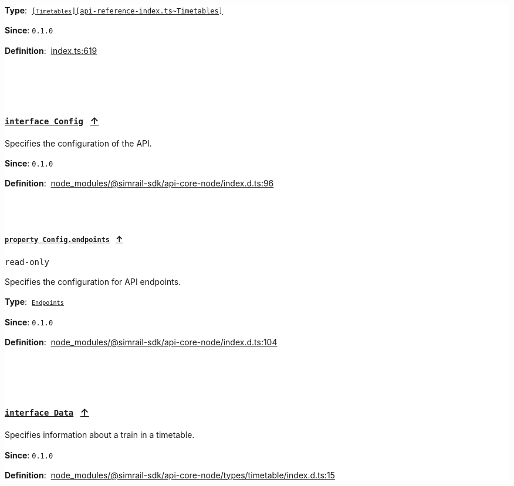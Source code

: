 [api-reference-index.ts~Cache.timetables]: #property-cachetimetables&nbsp;&nbsp;&nbsp;&uarr; "View property Cache.timetables"

**Type**:&nbsp;&nbsp;<code><u>[`Timetables`][api-reference-index.ts~Timetables]</u></code>

**Since**: `0.1.0`

**Definition**:&nbsp;&nbsp;[index.ts:619][api-reference-index.ts]

<br/>

<br/>

<br/>

### [`interface Config`][api-reference-node_modules/@simrail-sdk/api-core-node/index.d.ts~Config]&nbsp;&nbsp;&nbsp;[&uarr;][api-reference]

[api-reference-node_modules/@simrail-sdk/api-core-node/index.d.ts~Config]: #interface-config&nbsp;&nbsp;&nbsp;&uarr; "View interface Config"

Specifies the configuration of the API.

**Since**: `0.1.0`

**Definition**:&nbsp;&nbsp;[node_modules/@simrail-sdk/api-core-node/index.d.ts:96][api-reference-node_modules/@simrail-sdk/api-core-node/index.d.ts]

<br/>

<br/>

#### [`property Config.endpoints`][api-reference-node_modules/@simrail-sdk/api-core-node/index.d.ts~Config.endpoints]&nbsp;&nbsp;&nbsp;[&uarr;][api-reference]

[api-reference-node_modules/@simrail-sdk/api-core-node/index.d.ts~Config.endpoints]: #property-configendpoints&nbsp;&nbsp;&nbsp;&uarr; "View property Config.endpoints"

<kbd>read-only</kbd>

Specifies the configuration for API endpoints.

**Type**:&nbsp;&nbsp;<code><u>[`Endpoints`][api-reference-node_modules/@simrail-sdk/api-core-node/index.d.ts~Endpoints]</u></code>

**Since**: `0.1.0`

**Definition**:&nbsp;&nbsp;[node_modules/@simrail-sdk/api-core-node/index.d.ts:104][api-reference-node_modules/@simrail-sdk/api-core-node/index.d.ts]

<br/>

<br/>

<br/>

### [`interface Data`][api-reference-node_modules/@simrail-sdk/api-core-node/types/timetable/index.d.ts~Data]&nbsp;&nbsp;&nbsp;[&uarr;][api-reference]

[api-reference-node_modules/@simrail-sdk/api-core-node/types/timetable/index.d.ts~Data]: #interface-data&nbsp;&nbsp;&nbsp;&uarr; "View interface Data"

Specifies information about a train in a timetable.

**Since**: `0.1.0`

**Definition**:&nbsp;&nbsp;[node_modules/@simrail-sdk/api-core-node/types/timetable/index.d.ts:15][api-reference-node_modules/@simrail-sdk/api-core-node/types/timetable/index.d.ts]


[usage-details]: #usage-details "View Usage details"
[installation]: #installation "View Installation"
[examples]: #examples "View Examples"
[simple-api-usage]: #simple-api-usage "View Simple API usage"
[automatic-updates]: #automatic-updates "View Automatic updates"
[handling-events]: #handling-events "View Handling events"
[working-with-result-caching]: #working-with-result-caching "View Working with result caching"
[providing-a-custom-core-api-class]: #providing-a-custom-core-api-class "View Providing a (custom) Core API class"
[api-reference]: #api-reference "View API reference"
[api-reference-@simrail-sdk/api]: @simrail-sdk/api "View module \"@simrail-sdk/api\""
[api-reference-index]: index "View module \"index\""
[api-reference-index.d.ts]: index.d.ts "View module \"index.d.ts\""
[api-reference-node_modules/@simrail-sdk/api-core-node/index.d.ts]: node_modules/@simrail-sdk/api-core-node/index.d.ts "View module \"node_modules/@simrail-sdk/api-core-node/index.d.ts\""
[api-reference-node_modules/@simrail-sdk/api-core-node/types/liveData/index.d.ts]: node_modules/@simrail-sdk/api-core-node/types/liveData/index.d.ts "View module \"node_modules/@simrail-sdk/api-core-node/types/liveData/index.d.ts\""
[api-reference-node_modules/@simrail-sdk/api-core-node/types/timetable/index.d.ts]: node_modules/@simrail-sdk/api-core-node/types/timetable/index.d.ts "View module \"node_modules/@simrail-sdk/api-core-node/types/timetable/index.d.ts\""
[api-reference-index.ts]: index.ts "View module \"index.ts\""
[api-reference-index.ts~Api]: #class-api&nbsp;&nbsp;&nbsp;&uarr; "View class Api"
[api-reference-index.ts~Api.constructor0]: #new-apiconstructorconfig&nbsp;&nbsp;&nbsp;&uarr; "View new Api.constructor()"
[api-reference-index.ts~Api.autoUpdateServer]: #property-apiautoupdateserver&nbsp;&nbsp;&nbsp;&uarr; "View property Api.autoUpdateServer"
[api-reference-index.ts~Api.config]: #property-apiconfig&nbsp;&nbsp;&nbsp;&uarr; "View property Api.config"
[api-reference-index.ts~Api.core]: #property-apicore&nbsp;&nbsp;&nbsp;&uarr; "View property Api.core"
[api-reference-index.ts~Api.events]: #property-apievents&nbsp;&nbsp;&nbsp;&uarr; "View property Api.events"
[api-reference-index.ts~Api.autoUpdate]: #property-apiautoupdate&nbsp;&nbsp;&nbsp;&uarr; "View property Api.autoUpdate"
[api-reference-index.ts~Api.flushActiveServerCache0]: #method-apiflushactiveservercache&nbsp;&nbsp;&nbsp;&uarr; "View method Api.flushActiveServerCache()"
[api-reference-index.ts~Api.flushActiveStationCache0]: #method-apiflushactivestationcache&nbsp;&nbsp;&nbsp;&uarr; "View method Api.flushActiveStationCache()"
[api-reference-index.ts~Api.flushActiveTrainCache0]: #method-apiflushactivetraincache&nbsp;&nbsp;&nbsp;&uarr; "View method Api.flushActiveTrainCache()"
[api-reference-index.ts~Api.flushCache0]: #method-apiflushcache&nbsp;&nbsp;&nbsp;&uarr; "View method Api.flushCache()"
[api-reference-index.ts~Api.flushTimetableCache0]: #method-apiflushtimetablecache&nbsp;&nbsp;&nbsp;&uarr; "View method Api.flushTimetableCache()"
[api-reference-index.ts~Api.getActiveServer0]: #method-apigetactiveserverservercode-nocache&nbsp;&nbsp;&nbsp;&uarr; "View method Api.getActiveServer()"
[api-reference-index.ts~Api.getActiveServers0]: #method-apigetactiveserversnocache&nbsp;&nbsp;&nbsp;&uarr; "View method Api.getActiveServers()"
[api-reference-index.ts~Api.getActiveStation0]: #method-apigetactivestationservercode-stationcode-nocache&nbsp;&nbsp;&nbsp;&uarr; "View method Api.getActiveStation()"
[api-reference-index.ts~Api.getActiveStations0]: #method-apigetactivestationsservercode-nocache&nbsp;&nbsp;&nbsp;&uarr; "View method Api.getActiveStations()"
[api-reference-index.ts~Api.getActiveTrain0]: #method-apigetactivetrainservercode-trainnolocal-nocache&nbsp;&nbsp;&nbsp;&uarr; "View method Api.getActiveTrain()"
[api-reference-index.ts~Api.getActiveTrains0]: #method-apigetactivetrainsservercode-nocache&nbsp;&nbsp;&nbsp;&uarr; "View method Api.getActiveTrains()"
[api-reference-index.ts~Api.getTimetable0]: #method-apigettimetableservercode-nocache&nbsp;&nbsp;&nbsp;&uarr; "View method Api.getTimetable()"
[api-reference-index.ts~Api.getTimetable1]: #method-apigettimetableservercode-trainnolocal-nocache&nbsp;&nbsp;&nbsp;&uarr; "View method Api.getTimetable()"
[api-reference-index.ts~Api.getTimetable2]: #method-apigettimetableservercode-trainnoornocache-nocache&nbsp;&nbsp;&nbsp;&uarr; "View method Api.getTimetable()"
[api-reference-index.ts~Api.startAutoUpdates0]: #method-apistartautoupdatesautoupdateserver&nbsp;&nbsp;&nbsp;&uarr; "View method Api.startAutoUpdates()"
[api-reference-index.ts~Api.stopAutoUpdates0]: #method-apistopautoupdates&nbsp;&nbsp;&nbsp;&uarr; "View method Api.stopAutoUpdates()"
[api-reference-index.ts~DEFAULT_ACTIVE_SERVER_RETENTION]: #const-default_active_server_retention&nbsp;&nbsp;&nbsp;&uarr; "View const DEFAULT_ACTIVE_SERVER_RETENTION"
[api-reference-index.ts~DEFAULT_ACTIVE_STATION_RETENTION]: #const-default_active_station_retention&nbsp;&nbsp;&nbsp;&uarr; "View const DEFAULT_ACTIVE_STATION_RETENTION"
[api-reference-index.ts~DEFAULT_ACTIVE_TRAIN_RETENTION]: #const-default_active_train_retention&nbsp;&nbsp;&nbsp;&uarr; "View const DEFAULT_ACTIVE_TRAIN_RETENTION"
[api-reference-index.ts~DEFAULT_TIMETABLE_RETENTION]: #const-default_timetable_retention&nbsp;&nbsp;&nbsp;&uarr; "View const DEFAULT_TIMETABLE_RETENTION"
[api-reference-index.ts~VERSION]: #const-version&nbsp;&nbsp;&nbsp;&uarr; "View const VERSION"
[api-reference-node_modules/@simrail-sdk/api-core-node/types/liveData/index.d.ts~VMAX]: #const-vmax&nbsp;&nbsp;&nbsp;&uarr; "View const VMAX"
[api-reference-node_modules/@simrail-sdk/api-core-node/types/liveData/index.d.ts~VMAX_VALUE]: #const-vmax_value&nbsp;&nbsp;&nbsp;&uarr; "View const VMAX_VALUE"
[api-reference-index.ts~Type]: #enum-type&nbsp;&nbsp;&nbsp;&uarr; "View enum Type"
[api-reference-index.ts~Type.ActiveServersUpdated]: #member-typeactiveserversupdated&nbsp;&nbsp;&nbsp;&uarr; "View member Type.ActiveServersUpdated"
[api-reference-index.ts~Type.ActiveStationsUpdated]: #member-typeactivestationsupdated&nbsp;&nbsp;&nbsp;&uarr; "View member Type.ActiveStationsUpdated"
[api-reference-index.ts~Type.ActiveTrainsUpdated]: #member-typeactivetrainsupdated&nbsp;&nbsp;&nbsp;&uarr; "View member Type.ActiveTrainsUpdated"
[api-reference-index.ts~Type.AutoUpdateChanged]: #member-typeautoupdatechanged&nbsp;&nbsp;&nbsp;&uarr; "View member Type.AutoUpdateChanged"
[api-reference-index.ts~Type.TimetableUpdated]: #member-typetimetableupdated&nbsp;&nbsp;&nbsp;&uarr; "View member Type.TimetableUpdated"
[api-reference-index.ts~ActiveServer]: #interface-activeserver&nbsp;&nbsp;&nbsp;&uarr; "View interface ActiveServer"
[api-reference-index.ts~ActiveServers]: #interface-activeservers&nbsp;&nbsp;&nbsp;&uarr; "View interface ActiveServers"
[api-reference-index.ts~ActiveServers.map]: #property-activeserversmap&nbsp;&nbsp;&nbsp;&uarr; "View property ActiveServers.map"
[api-reference-index.ts~ActiveServers.timestamp]: #property-activeserverstimestamp&nbsp;&nbsp;&nbsp;&uarr; "View property ActiveServers.timestamp"
[api-reference-index.ts~ActiveServersUpdated]: #interface-activeserversupdated&nbsp;&nbsp;&nbsp;&uarr; "View interface ActiveServersUpdated"
[api-reference-index.ts~ActiveServersUpdated.activeServers]: #property-activeserversupdatedactiveservers&nbsp;&nbsp;&nbsp;&uarr; "View property ActiveServersUpdated.activeServers"
[api-reference-index.ts~ActiveStation]: #interface-activestation&nbsp;&nbsp;&nbsp;&uarr; "View interface ActiveStation"
[api-reference-index.ts~ActiveStation.code]: #property-activestationcode&nbsp;&nbsp;&nbsp;&uarr; "View property ActiveStation.code"
[api-reference-index.ts~ActiveStationsUpdated]: #interface-activestationsupdated&nbsp;&nbsp;&nbsp;&uarr; "View interface ActiveStationsUpdated"
[api-reference-index.ts~ActiveStationsUpdated.activeStations]: #property-activestationsupdatedactivestations&nbsp;&nbsp;&nbsp;&uarr; "View property ActiveStationsUpdated.activeStations"
[api-reference-index.ts~ActiveTrain]: #interface-activetrain&nbsp;&nbsp;&nbsp;&uarr; "View interface ActiveTrain"
[api-reference-index.ts~ActiveTrainsUpdated]: #interface-activetrainsupdated&nbsp;&nbsp;&nbsp;&uarr; "View interface ActiveTrainsUpdated"
[api-reference-index.ts~ActiveTrainsUpdated.activeTrains]: #property-activetrainsupdatedactivetrains&nbsp;&nbsp;&nbsp;&uarr; "View property ActiveTrainsUpdated.activeTrains"
[api-reference-index.ts~AutoUpdateChanged]: #interface-autoupdatechanged&nbsp;&nbsp;&nbsp;&uarr; "View interface AutoUpdateChanged"
[api-reference-index.ts~AutoUpdateChanged.autoUpdate]: #property-autoupdatechangedautoupdate&nbsp;&nbsp;&nbsp;&uarr; "View property AutoUpdateChanged.autoUpdate"
[api-reference-index.ts~Base]: #interface-base&nbsp;&nbsp;&nbsp;&uarr; "View interface Base"
[api-reference-index.ts~Base.api]: #property-baseapi&nbsp;&nbsp;&nbsp;&uarr; "View property Base.api"
[api-reference-index.ts~Base.type]: #property-basetype&nbsp;&nbsp;&nbsp;&uarr; "View property Base.type"
[api-reference-index.ts~Cache]: #interface-cache&nbsp;&nbsp;&nbsp;&uarr; "View interface Cache"
[api-reference-index.ts~Cache.activeServers]: #property-cacheactiveservers&nbsp;&nbsp;&nbsp;&uarr; "View property Cache.activeServers"
[api-reference-index.ts~Cache.activeStations]: #property-cacheactivestations&nbsp;&nbsp;&nbsp;&uarr; "View property Cache.activeStations"
[api-reference-index.ts~Cache.activeTrains]: #property-cacheactivetrains&nbsp;&nbsp;&nbsp;&uarr; "View property Cache.activeTrains"
[api-reference-node_modules/@simrail-sdk/api-core-node/types/timetable/index.d.ts~Data.continuesAs]: #property-datacontinuesas&nbsp;&nbsp;&nbsp;&uarr; "View property Data.continuesAs"
[api-reference-node_modules/@simrail-sdk/api-core-node/types/timetable/index.d.ts~Data.endStation]: #property-dataendstation&nbsp;&nbsp;&nbsp;&uarr; "View property Data.endStation"
[api-reference-node_modules/@simrail-sdk/api-core-node/types/timetable/index.d.ts~Data.endsAt]: #property-dataendsat&nbsp;&nbsp;&nbsp;&uarr; "View property Data.endsAt"
[api-reference-node_modules/@simrail-sdk/api-core-node/types/timetable/index.d.ts~Data.locoType]: #property-datalocotype&nbsp;&nbsp;&nbsp;&uarr; "View property Data.locoType"
[api-reference-node_modules/@simrail-sdk/api-core-node/types/timetable/index.d.ts~Data.runId]: #property-datarunid&nbsp;&nbsp;&nbsp;&uarr; "View property Data.runId"
[api-reference-node_modules/@simrail-sdk/api-core-node/types/timetable/index.d.ts~Data.startStation]: #property-datastartstation&nbsp;&nbsp;&nbsp;&uarr; "View property Data.startStation"
[api-reference-node_modules/@simrail-sdk/api-core-node/types/timetable/index.d.ts~Data.startsAt]: #property-datastartsat&nbsp;&nbsp;&nbsp;&uarr; "View property Data.startsAt"
[api-reference-node_modules/@simrail-sdk/api-core-node/types/timetable/index.d.ts~Data.timetable]: #property-datatimetable&nbsp;&nbsp;&nbsp;&uarr; "View property Data.timetable"
[api-reference-node_modules/@simrail-sdk/api-core-node/types/timetable/index.d.ts~Data.trainLength]: #property-datatrainlength&nbsp;&nbsp;&nbsp;&uarr; "View property Data.trainLength"
[api-reference-node_modules/@simrail-sdk/api-core-node/types/timetable/index.d.ts~Data.trainName]: #property-datatrainname&nbsp;&nbsp;&nbsp;&uarr; "View property Data.trainName"
[api-reference-node_modules/@simrail-sdk/api-core-node/types/timetable/index.d.ts~Data.trainNoInternational]: #property-datatrainnointernational&nbsp;&nbsp;&nbsp;&uarr; "View property Data.trainNoInternational"
[api-reference-node_modules/@simrail-sdk/api-core-node/types/timetable/index.d.ts~Data.trainNoLocal]: #property-datatrainnolocal&nbsp;&nbsp;&nbsp;&uarr; "View property Data.trainNoLocal"
[api-reference-node_modules/@simrail-sdk/api-core-node/types/timetable/index.d.ts~Data.trainWeight]: #property-datatrainweight&nbsp;&nbsp;&nbsp;&uarr; "View property Data.trainWeight"
[api-reference-index.ts~Disabled]: #interface-disabled&nbsp;&nbsp;&nbsp;&uarr; "View interface Disabled"
[api-reference-node_modules/@simrail-sdk/api-core-node/types/liveData/index.d.ts~DispatchedBy]: #interface-dispatchedby&nbsp;&nbsp;&nbsp;&uarr; "View interface DispatchedBy"
[api-reference-node_modules/@simrail-sdk/api-core-node/types/liveData/index.d.ts~DispatchedBy.ServerCode]: #property-dispatchedbyservercode&nbsp;&nbsp;&nbsp;&uarr; "View property DispatchedBy.ServerCode"
[api-reference-node_modules/@simrail-sdk/api-core-node/types/liveData/index.d.ts~DispatchedBy.SteamId]: #property-dispatchedbysteamid&nbsp;&nbsp;&nbsp;&uarr; "View property DispatchedBy.SteamId"
[api-reference-index.ts~Enabled]: #interface-enabled&nbsp;&nbsp;&nbsp;&uarr; "View interface Enabled"
[api-reference-index.ts~Enabled.retention]: #property-enabledretention&nbsp;&nbsp;&nbsp;&uarr; "View property Enabled.retention"
[api-reference-index.ts~Enabled.singleRecordOnly]: #property-enabledsinglerecordonly&nbsp;&nbsp;&nbsp;&uarr; "View property Enabled.singleRecordOnly"
[api-reference-node_modules/@simrail-sdk/api-core-node/index.d.ts~Endpoints]: #interface-endpoints&nbsp;&nbsp;&nbsp;&uarr; "View interface Endpoints"
[api-reference-node_modules/@simrail-sdk/api-core-node/index.d.ts~Endpoints.liveData]: #property-endpointslivedata&nbsp;&nbsp;&nbsp;&uarr; "View property Endpoints.liveData"
[api-reference-node_modules/@simrail-sdk/api-core-node/index.d.ts~Endpoints.timetable]: #property-endpointstimetable&nbsp;&nbsp;&nbsp;&uarr; "View property Endpoints.timetable"
[api-reference-node_modules/@simrail-sdk/api-core-node/types/liveData/index.d.ts~Error]: #interface-error&nbsp;&nbsp;&nbsp;&uarr; "View interface Error"
[api-reference-index.ts~LiveData]: #interface-livedata&nbsp;&nbsp;&nbsp;&uarr; "View interface LiveData"
[api-reference-index.ts~LiveData.cache]: #property-livedatacache&nbsp;&nbsp;&nbsp;&uarr; "View property LiveData.cache"
[api-reference-index.ts~Regular]: #interface-regular&nbsp;&nbsp;&nbsp;&uarr; "View interface Regular"
[api-reference-node_modules/@simrail-sdk/api-core-node/types/liveData/index.d.ts~Server]: #interface-server&nbsp;&nbsp;&nbsp;&uarr; "View interface Server"
[api-reference-node_modules/@simrail-sdk/api-core-node/types/liveData/index.d.ts~Server.id]: #property-serverid&nbsp;&nbsp;&nbsp;&uarr; "View property Server.id"